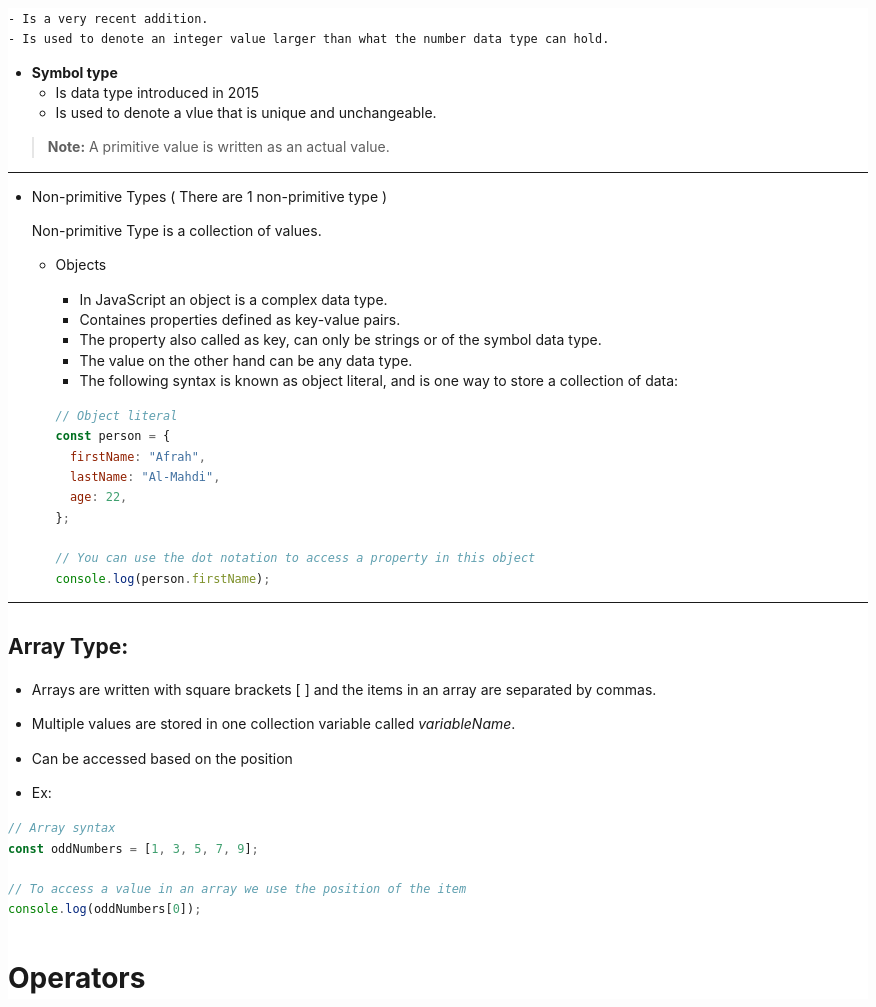     - Is a very recent addition.
    - Is used to denote an integer value larger than what the number data type can hold.

  - **Symbol type**
    - Is data type introduced in 2015
    - Is used to denote a vlue that is unique and unchangeable.

> **Note:** A primitive value is written as an actual value.

---

- Non-primitive Types ( There are 1 non-primitive type )

  Non-primitive Type is a collection of values.

  - Objects

    - In JavaScript an object is a complex data type.
    - Containes properties defined as key-value pairs.
    - The property also called as key, can only be strings or of the symbol data type.
    - The value on the other hand can be any data type.
    - The following syntax is known as object literal, and is one way to store a collection of data:

    ```js
    // Object literal
    const person = {
      firstName: "Afrah",
      lastName: "Al-Mahdi",
      age: 22,
    };

    // You can use the dot notation to access a property in this object
    console.log(person.firstName);
    ```

---

## **Array Type:**

- Arrays are written with square brackets [ ] and the items in an array are separated by commas.

- Multiple values are stored in one collection variable called _variableName_.

- Can be accessed based on the position

- Ex:

```js
// Array syntax
const oddNumbers = [1, 3, 5, 7, 9];

// To access a value in an array we use the position of the item
console.log(oddNumbers[0]);
```

# Operators
